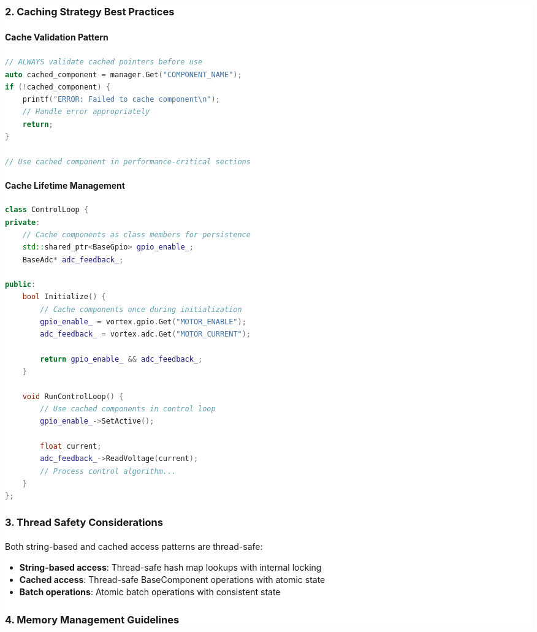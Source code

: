 ### 2. Caching Strategy Best Practices

#### Cache Validation Pattern
```cpp
// ALWAYS validate cached pointers before use
auto cached_component = manager.Get("COMPONENT_NAME");
if (!cached_component) {
    printf("ERROR: Failed to cache component\n");
    // Handle error appropriately
    return;
}

// Use cached component in performance-critical sections
```

#### Cache Lifetime Management
```cpp
class ControlLoop {
private:
    // Cache components as class members for persistence
    std::shared_ptr<BaseGpio> gpio_enable_;
    BaseAdc* adc_feedback_;
    
public:
    bool Initialize() {
        // Cache components once during initialization
        gpio_enable_ = vortex.gpio.Get("MOTOR_ENABLE");
        adc_feedback_ = vortex.adc.Get("MOTOR_CURRENT");
        
        return gpio_enable_ && adc_feedback_;
    }
    
    void RunControlLoop() {
        // Use cached components in control loop
        gpio_enable_->SetActive();
        
        float current;
        adc_feedback_->ReadVoltage(current);
        // Process control algorithm...
    }
};
```

### 3. Thread Safety Considerations

Both string-based and cached access patterns are thread-safe:

- **String-based access**: Thread-safe hash map lookups with internal locking
- **Cached access**: Thread-safe BaseComponent operations with atomic state
- **Batch operations**: Atomic batch operations with consistent state

### 4. Memory Management Guidelines
